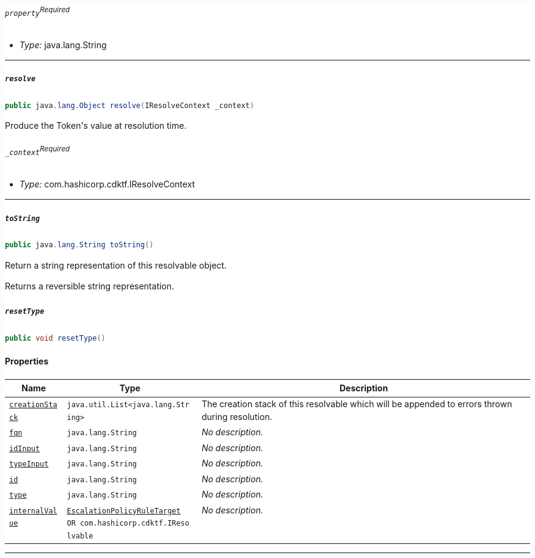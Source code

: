 ###### `property`<sup>Required</sup> <a name="property" id="@cdktf/provider-pagerduty.escalationPolicy.EscalationPolicyRuleTargetOutputReference.interpolationForAttribute.parameter.property"></a>

- *Type:* java.lang.String

---

##### `resolve` <a name="resolve" id="@cdktf/provider-pagerduty.escalationPolicy.EscalationPolicyRuleTargetOutputReference.resolve"></a>

```java
public java.lang.Object resolve(IResolveContext _context)
```

Produce the Token's value at resolution time.

###### `_context`<sup>Required</sup> <a name="_context" id="@cdktf/provider-pagerduty.escalationPolicy.EscalationPolicyRuleTargetOutputReference.resolve.parameter._context"></a>

- *Type:* com.hashicorp.cdktf.IResolveContext

---

##### `toString` <a name="toString" id="@cdktf/provider-pagerduty.escalationPolicy.EscalationPolicyRuleTargetOutputReference.toString"></a>

```java
public java.lang.String toString()
```

Return a string representation of this resolvable object.

Returns a reversible string representation.

##### `resetType` <a name="resetType" id="@cdktf/provider-pagerduty.escalationPolicy.EscalationPolicyRuleTargetOutputReference.resetType"></a>

```java
public void resetType()
```


#### Properties <a name="Properties" id="Properties"></a>

| **Name** | **Type** | **Description** |
| --- | --- | --- |
| <code><a href="#@cdktf/provider-pagerduty.escalationPolicy.EscalationPolicyRuleTargetOutputReference.property.creationStack">creationStack</a></code> | <code>java.util.List<java.lang.String></code> | The creation stack of this resolvable which will be appended to errors thrown during resolution. |
| <code><a href="#@cdktf/provider-pagerduty.escalationPolicy.EscalationPolicyRuleTargetOutputReference.property.fqn">fqn</a></code> | <code>java.lang.String</code> | *No description.* |
| <code><a href="#@cdktf/provider-pagerduty.escalationPolicy.EscalationPolicyRuleTargetOutputReference.property.idInput">idInput</a></code> | <code>java.lang.String</code> | *No description.* |
| <code><a href="#@cdktf/provider-pagerduty.escalationPolicy.EscalationPolicyRuleTargetOutputReference.property.typeInput">typeInput</a></code> | <code>java.lang.String</code> | *No description.* |
| <code><a href="#@cdktf/provider-pagerduty.escalationPolicy.EscalationPolicyRuleTargetOutputReference.property.id">id</a></code> | <code>java.lang.String</code> | *No description.* |
| <code><a href="#@cdktf/provider-pagerduty.escalationPolicy.EscalationPolicyRuleTargetOutputReference.property.type">type</a></code> | <code>java.lang.String</code> | *No description.* |
| <code><a href="#@cdktf/provider-pagerduty.escalationPolicy.EscalationPolicyRuleTargetOutputReference.property.internalValue">internalValue</a></code> | <code><a href="#@cdktf/provider-pagerduty.escalationPolicy.EscalationPolicyRuleTarget">EscalationPolicyRuleTarget</a> OR com.hashicorp.cdktf.IResolvable</code> | *No description.* |

---